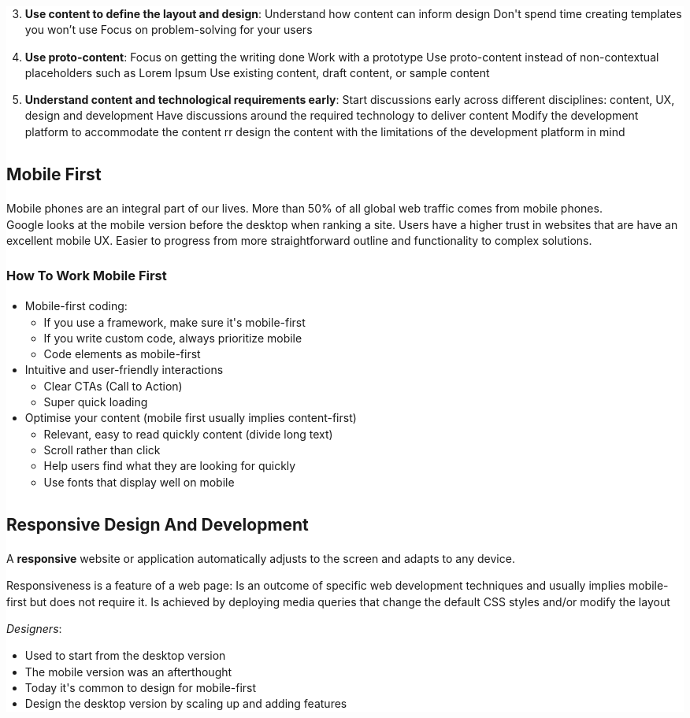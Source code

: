 3. **Use content to define the layout and design**:
    Understand how content can inform design
    Don't spend time creating templates you won’t use
    Focus on problem-solving for your users

4. **Use proto-content**:
    Focus on getting the writing done
    Work with a prototype
    Use proto-content instead of non-contextual placeholders such as Lorem Ipsum
    Use existing content, draft content, or sample content

5. **Understand content and technological requirements early**:
    Start discussions early across different disciplines: content, UX, design and development
    Have discussions around the required technology to deliver content
    Modify the development platform to accommodate the content rr design the content with the limitations of the development platform in mind

## Mobile First

Mobile phones are an integral part of our lives. More than 50% of all global web traffic comes from mobile phones.  
Google looks at the mobile version before the desktop when ranking a site. Users have a higher trust in websites that are have an excellent mobile UX. Easier to progress from more straightforward outline and functionality to complex solutions.

### How To Work Mobile First

- Mobile-first coding:
  - If you use a framework, make sure it's mobile-first
  - If you write custom code, always prioritize mobile
  - Code elements as mobile-first
- Intuitive and user-friendly interactions
  - Clear CTAs (Call to Action)
  - Super quick loading
- Optimise your content (mobile first usually implies content-first)
  - Relevant, easy to read quickly content (divide long text)
  - Scroll rather than click
  - Help users find what they are looking for quickly
  - Use fonts that display well on mobile

## Responsive Design And Development

A **responsive** website or application automatically adjusts to the screen and adapts to any device.

Responsiveness is a feature of a web page: Is an outcome of specific web development techniques and usually implies mobile-first but does not require it.
Is achieved by deploying media queries that change the default CSS styles and/or modify the layout

*Designers*:

- Used to start from the desktop version
- The mobile version was an afterthought
- Today it's common to design for mobile-first
- Design the desktop version by scaling up and adding features

